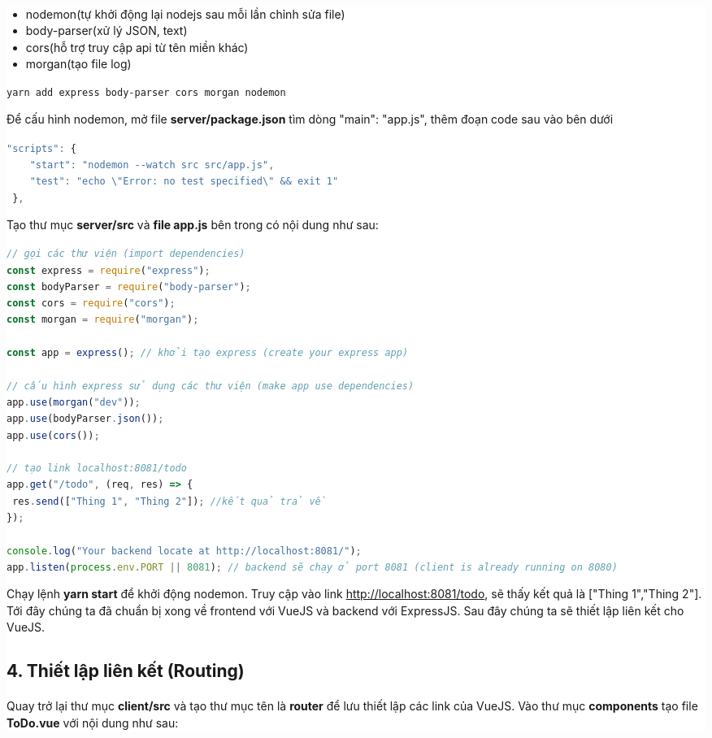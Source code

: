 - nodemon(tự khởi động lại nodejs sau mỗi lần chỉnh sửa file)
- body-parser(xử lý JSON, text)
- cors(hỗ trợ truy cập api từ tên miền khác)
- morgan(tạo file log)

```bash
yarn add express body-parser cors morgan nodemon
```

Để cấu hình nodemon, mở file **server/package.json** tìm dòng "main": "app.js", thêm đoạn code sau vào bên dưới

```javascript
"scripts": {
    "start": "nodemon --watch src src/app.js",
    "test": "echo \"Error: no test specified\" && exit 1"
 },
```

Tạo thư mục **server/src** và **file app.js** bên trong có nội dung như sau:

```javascript
// gọi các thư viện (import dependencies)
const express = require("express");
const bodyParser = require("body-parser");
const cors = require("cors");
const morgan = require("morgan");

const app = express(); // khởi tạo express (create your express app)

// cấu hình express sử dụng các thư viện (make app use dependencies)
app.use(morgan("dev"));
app.use(bodyParser.json());
app.use(cors());

// tạo link localhost:8081/todo
app.get("/todo", (req, res) => {
 res.send(["Thing 1", "Thing 2"]); //kết quả trả về
});

console.log("Your backend locate at http://localhost:8081/");
app.listen(process.env.PORT || 8081); // backend sẽ chạy ở port 8081 (client is already running on 8080)
```

Chạy lệnh **yarn start** để khởi động nodemon. Truy cập vào link [http://localhost:8081/todo](http://localhost:8081/), sẽ thấy kết quả là ["Thing 1","Thing 2"].  
Tới đây chúng ta đã chuẩn bị xong về frontend với VueJS và backend với ExpressJS. Sau đây chúng ta sẽ thiết lập liên kết cho VueJS.

## 4. Thiết lập liên kết (Routing)<a name="section4"></a>

Quay trở lại thư mục **client/src** và tạo thư mục tên là **router** để lưu thiết lập các link của VueJS.
Vào thư mục **components** tạo file **ToDo.vue** với nội dung như sau:
